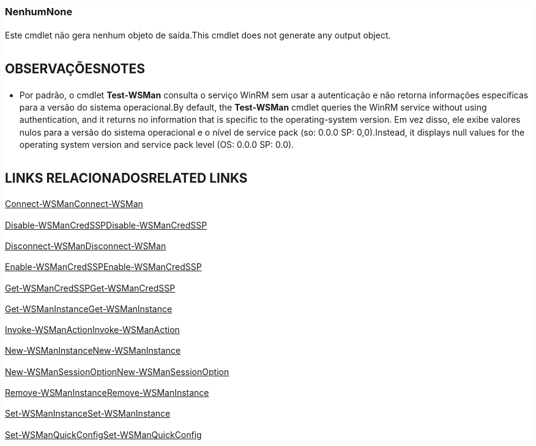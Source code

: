 ### <span data-ttu-id="92c5e-193">Nenhum</span><span class="sxs-lookup"><span data-stu-id="92c5e-193">None</span></span>

<span data-ttu-id="92c5e-194">Este cmdlet não gera nenhum objeto de saída.</span><span class="sxs-lookup"><span data-stu-id="92c5e-194">This cmdlet does not generate any output object.</span></span>

## <span data-ttu-id="92c5e-195">OBSERVAÇÕES</span><span class="sxs-lookup"><span data-stu-id="92c5e-195">NOTES</span></span>

* <span data-ttu-id="92c5e-196">Por padrão, o cmdlet **Test-WSMan** consulta o serviço WinRM sem usar a autenticação e não retorna informações específicas para a versão do sistema operacional.</span><span class="sxs-lookup"><span data-stu-id="92c5e-196">By default, the **Test-WSMan** cmdlet queries the WinRM service without using authentication, and it returns no information that is specific to the operating-system version.</span></span> <span data-ttu-id="92c5e-197">Em vez disso, ele exibe valores nulos para a versão do sistema operacional e o nível de service pack (so: 0.0.0 SP: 0,0).</span><span class="sxs-lookup"><span data-stu-id="92c5e-197">Instead, it displays null values for the operating system version and service pack level (OS: 0.0.0 SP: 0.0).</span></span>

## <span data-ttu-id="92c5e-198">LINKS RELACIONADOS</span><span class="sxs-lookup"><span data-stu-id="92c5e-198">RELATED LINKS</span></span>

[<span data-ttu-id="92c5e-199">Connect-WSMan</span><span class="sxs-lookup"><span data-stu-id="92c5e-199">Connect-WSMan</span></span>](Connect-WSMan.md)

[<span data-ttu-id="92c5e-200">Disable-WSManCredSSP</span><span class="sxs-lookup"><span data-stu-id="92c5e-200">Disable-WSManCredSSP</span></span>](Disable-WSManCredSSP.md)

[<span data-ttu-id="92c5e-201">Disconnect-WSMan</span><span class="sxs-lookup"><span data-stu-id="92c5e-201">Disconnect-WSMan</span></span>](Disconnect-WSMan.md)

[<span data-ttu-id="92c5e-202">Enable-WSManCredSSP</span><span class="sxs-lookup"><span data-stu-id="92c5e-202">Enable-WSManCredSSP</span></span>](Enable-WSManCredSSP.md)

[<span data-ttu-id="92c5e-203">Get-WSManCredSSP</span><span class="sxs-lookup"><span data-stu-id="92c5e-203">Get-WSManCredSSP</span></span>](Get-WSManCredSSP.md)

[<span data-ttu-id="92c5e-204">Get-WSManInstance</span><span class="sxs-lookup"><span data-stu-id="92c5e-204">Get-WSManInstance</span></span>](Get-WSManInstance.md)

[<span data-ttu-id="92c5e-205">Invoke-WSManAction</span><span class="sxs-lookup"><span data-stu-id="92c5e-205">Invoke-WSManAction</span></span>](Invoke-WSManAction.md)

[<span data-ttu-id="92c5e-206">New-WSManInstance</span><span class="sxs-lookup"><span data-stu-id="92c5e-206">New-WSManInstance</span></span>](New-WSManInstance.md)

[<span data-ttu-id="92c5e-207">New-WSManSessionOption</span><span class="sxs-lookup"><span data-stu-id="92c5e-207">New-WSManSessionOption</span></span>](New-WSManSessionOption.md)

[<span data-ttu-id="92c5e-208">Remove-WSManInstance</span><span class="sxs-lookup"><span data-stu-id="92c5e-208">Remove-WSManInstance</span></span>](Remove-WSManInstance.md)

[<span data-ttu-id="92c5e-209">Set-WSManInstance</span><span class="sxs-lookup"><span data-stu-id="92c5e-209">Set-WSManInstance</span></span>](Set-WSManInstance.md)

[<span data-ttu-id="92c5e-210">Set-WSManQuickConfig</span><span class="sxs-lookup"><span data-stu-id="92c5e-210">Set-WSManQuickConfig</span></span>](Set-WSManQuickConfig.md)
